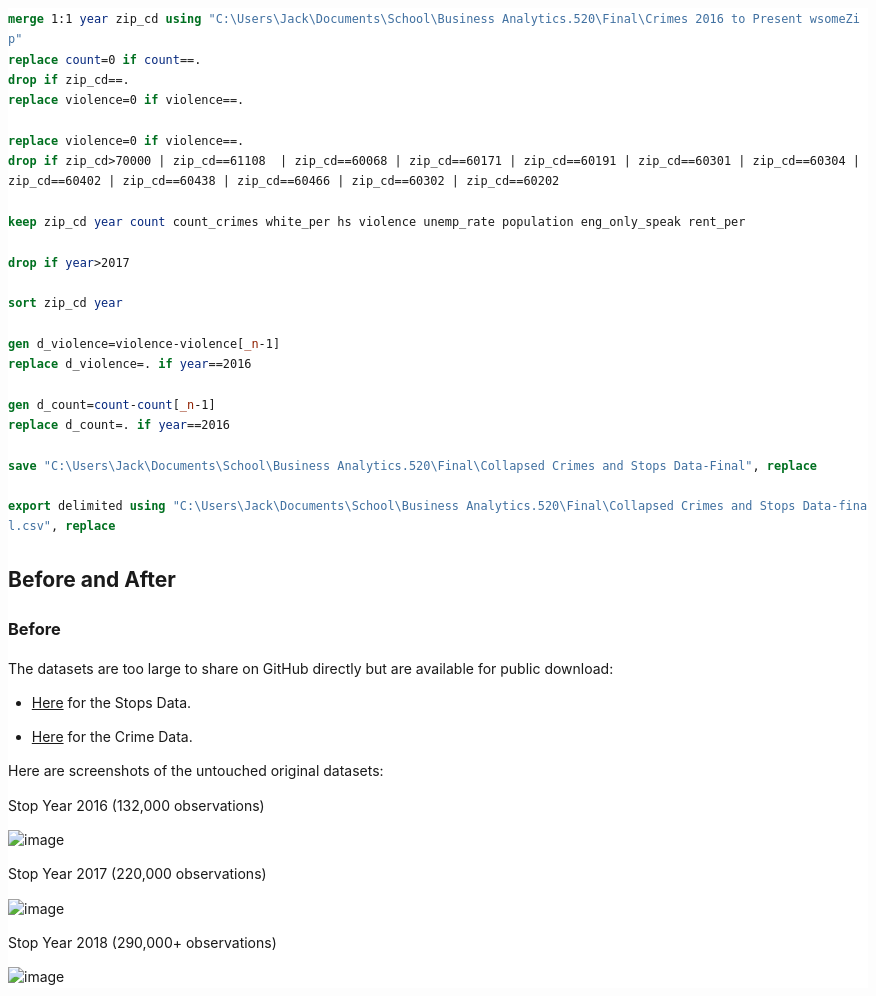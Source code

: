```stata
merge 1:1 year zip_cd using "C:\Users\Jack\Documents\School\Business Analytics.520\Final\Crimes 2016 to Present wsomeZip"
replace count=0 if count==.
drop if zip_cd==.
replace violence=0 if violence==.

replace violence=0 if violence==.
drop if zip_cd>70000 | zip_cd==61108  | zip_cd==60068 | zip_cd==60171 | zip_cd==60191 | zip_cd==60301 | zip_cd==60304 | zip_cd==60402 | zip_cd==60438 | zip_cd==60466 | zip_cd==60302 | zip_cd==60202

keep zip_cd year count count_crimes white_per hs violence unemp_rate population eng_only_speak rent_per

drop if year>2017

sort zip_cd year

gen d_violence=violence-violence[_n-1]
replace d_violence=. if year==2016

gen d_count=count-count[_n-1]
replace d_count=. if year==2016

save "C:\Users\Jack\Documents\School\Business Analytics.520\Final\Collapsed Crimes and Stops Data-Final", replace

export delimited using "C:\Users\Jack\Documents\School\Business Analytics.520\Final\Collapsed Crimes and Stops Data-final.csv", replace
```

## Before and After
### Before
The datasets are too large to share on GitHub directly but are available for public download:

* [Here](https://home.chicagopolice.org/statistics-data/isr-data/) for the Stops Data.

* [Here](https://data.cityofchicago.org/Public-Safety/Crimes-2001-to-Present/ijzp-q8t2) for the Crime Data.

Here are screenshots of the untouched original datasets:

Stop Year 2016 (132,000 observations)

![image](https://user-images.githubusercontent.com/80477575/111401468-58077700-8697-11eb-8610-08799251e5ad.png)

Stop Year 2017 (220,000 observations)

![image](https://user-images.githubusercontent.com/80477575/111401600-943ad780-8697-11eb-869f-f3f8ff0a43d6.png)

Stop Year 2018 (290,000+ observations)

![image](https://user-images.githubusercontent.com/80477575/111401705-cd734780-8697-11eb-8c47-7f0ad7c4587f.png)
